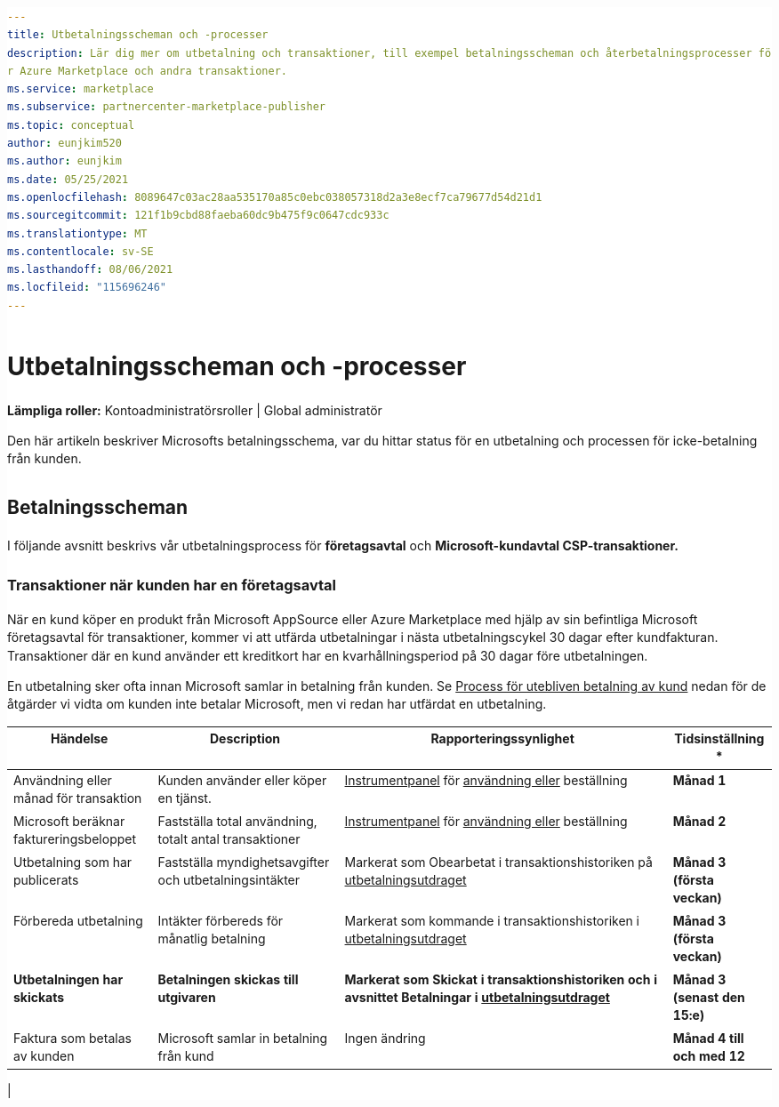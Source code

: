 ```yaml
---
title: Utbetalningsscheman och -processer
description: Lär dig mer om utbetalning och transaktioner, till exempel betalningsscheman och återbetalningsprocesser för Azure Marketplace och andra transaktioner.
ms.service: marketplace
ms.subservice: partnercenter-marketplace-publisher
ms.topic: conceptual
author: eunjkim520
ms.author: eunjkim
ms.date: 05/25/2021
ms.openlocfilehash: 8089647c03ac28aa535170a85c0ebc038057318d2a3e8ecf7ca79677d54d21d1
ms.sourcegitcommit: 121f1b9cbd88faeba60dc9b475f9c0647cdc933c
ms.translationtype: MT
ms.contentlocale: sv-SE
ms.lasthandoff: 08/06/2021
ms.locfileid: "115696246"
---
```

# <a name="payout-schedules-and-processes"></a>Utbetalningsscheman och -processer

**Lämpliga roller:** Kontoadministratörsroller | Global administratör

Den här artikeln beskriver Microsofts betalningsschema, var du hittar status för en utbetalning och processen för icke-betalning från kunden.

## <a name="payment-schedules"></a>Betalningsscheman

I följande avsnitt beskrivs vår utbetalningsprocess för **företagsavtal** och **Microsoft-kundavtal CSP-transaktioner.**

### <a name="transactions-when-customer-has-an-enterprise-agreement"></a>Transaktioner när kunden har en företagsavtal

När en kund köper en produkt från Microsoft AppSource eller Azure Marketplace med hjälp av sin befintliga Microsoft företagsavtal för transaktioner, kommer vi att utfärda utbetalningar i nästa utbetalningscykel 30 dagar efter kundfakturan. Transaktioner där en kund använder ett kreditkort har en kvarhållningsperiod på 30 dagar före utbetalningen.

En utbetalning sker ofta innan Microsoft samlar in betalning från kunden. Se [Process för utebliven betalning av kund](#process-for-customer-non-payment) nedan för de åtgärder vi vidta om kunden inte betalar Microsoft, men vi redan har utfärdat en utbetalning.

| Händelse | Description | Rapporteringssynlighet | Tidsinställning* |
| --- | --- | --- | --- |
| Användning eller månad för transaktion | Kunden använder eller köper en tjänst. | [Instrumentpanel](/azure/marketplace/partner-center-portal/usage-dashboard) för [användning eller](/azure/marketplace/partner-center-portal/orders-dashboard) beställning | **Månad 1** |
| Microsoft beräknar faktureringsbeloppet | Fastställa total användning, totalt antal transaktioner | [Instrumentpanel](/azure/marketplace/partner-center-portal/usage-dashboard) för [användning eller](/azure/marketplace/partner-center-portal/orders-dashboard) beställning | **Månad 2** |
| Utbetalning som har publicerats | Fastställa myndighetsavgifter och utbetalningsintäkter | Markerat som Obearbetat i transaktionshistoriken på [utbetalningsutdraget](payout-statement.md) | **Månad 3 (första veckan)** |
| Förbereda utbetalning | Intäkter förbereds för månatlig betalning | Markerat som kommande i transaktionshistoriken i [utbetalningsutdraget](payout-statement.md) | **Månad 3 (första veckan)** |
| **Utbetalningen har skickats** | **Betalningen skickas till utgivaren** | **Markerat som Skickat i transaktionshistoriken och i avsnittet Betalningar i [utbetalningsutdraget](payout-statement.md)** | **Månad 3 (senast den 15:e)** |
| Faktura som betalas av kunden | Microsoft samlar in betalning från kund | Ingen ändring | **Månad 4 till och med 12** |
|
